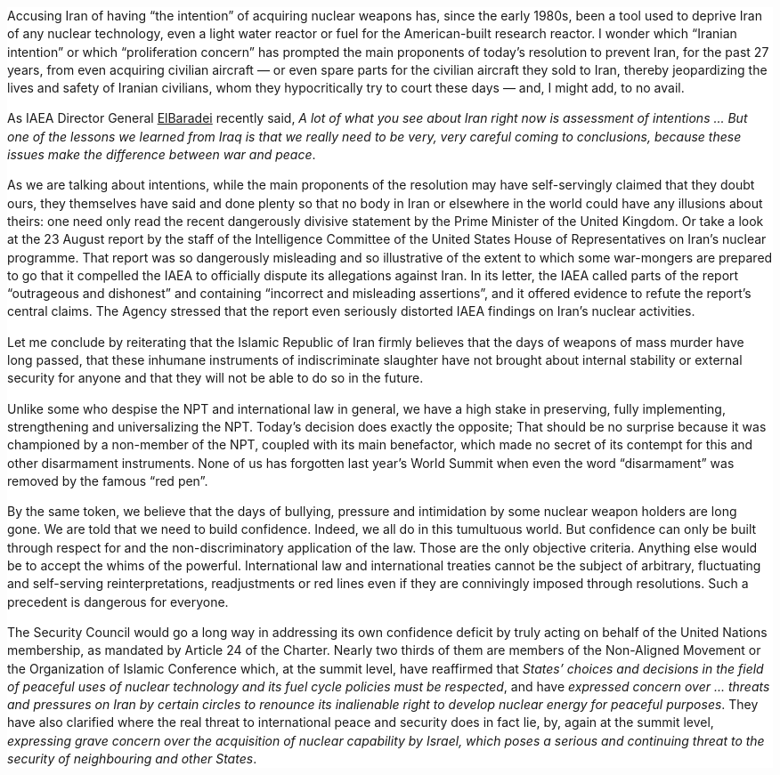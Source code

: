Accusing Iran of having “the intention” of acquiring nuclear weapons has, since the early 1980s, been a tool used to deprive Iran of any nuclear technology, even a light water reactor or fuel for the American-built research reactor. I wonder which “Iranian intention” or which “proliferation concern” has prompted the main proponents of today’s resolution to prevent Iran, for the past 27 years, from even acquiring civilian aircraft — or even spare parts for the civilian aircraft they sold to Iran, thereby jeopardizing the lives and safety of Iranian civilians, whom they hypocritically try to court these days — and, I might add, to no avail.

As IAEA Director General [ElBaradei](https://en.wikipedia.org/wiki/Mohamed_ElBaradei) recently said,  *A lot of what you see about Iran right now is assessment of intentions ... But one of the lessons we learned from Iraq is that we really need to be very, very careful coming to conclusions, because these issues make the difference between war and peace*.

As we are talking about intentions, while the main proponents of the resolution may have self-servingly claimed that they doubt ours, they themselves have said and done plenty so that no body in Iran or elsewhere in the world could have any illusions about theirs: one need only read the recent dangerously divisive statement by the Prime Minister of the United Kingdom. Or take a look at the 23 August report by the staff of the Intelligence Committee of the United States House of Representatives on Iran’s nuclear programme. That report was so dangerously misleading and so illustrative of the extent to which some war-mongers are prepared to go that it compelled the IAEA to officially dispute its allegations against Iran. In its letter, the IAEA called parts of the report “outrageous and dishonest” and containing “incorrect and misleading assertions”, and it offered evidence to refute the report’s central claims. The Agency stressed that the report even seriously distorted IAEA findings on Iran’s nuclear activities.

Let me conclude by reiterating that the Islamic Republic of Iran firmly believes that the days of weapons of mass murder have long passed, that these inhumane instruments of indiscriminate slaughter have not brought about internal stability or external security for anyone and that they will not be able to do so in the future.

Unlike some who despise the NPT and international law in general, we have a high stake in preserving, fully implementing, strengthening and universalizing the NPT. Today’s decision does exactly the opposite; That should be no surprise because it was championed by a non-member of the NPT, coupled with its main benefactor, which made no secret of its contempt for this and other disarmament instruments. None of us has forgotten last year’s World Summit when even the word “disarmament” was removed by the famous “red pen”.

By the same token, we believe that the days of bullying, pressure and intimidation by some nuclear weapon holders are long gone. We are told that we need to build confidence. Indeed, we all do in this tumultuous world. But confidence can only be built through respect for and the non-discriminatory application of the law. Those are the only objective criteria. Anything else would be to accept the whims of the powerful. International law and international treaties cannot be the subject of arbitrary, fluctuating and self-serving reinterpretations, readjustments or red lines even if they are connivingly imposed through resolutions. Such a precedent is dangerous for everyone.

The Security Council would go a long way in addressing its own confidence deficit by truly acting on behalf of the United Nations membership, as mandated by Article 24 of the Charter. Nearly two thirds of them are members of the Non-Aligned Movement or the Organization of Islamic Conference which, at the summit level, have reaffirmed that *States’ choices and decisions in the field of peaceful uses of nuclear technology and its fuel cycle policies must be respected*, and have *expressed concern over ... threats and pressures on Iran by certain circles to renounce its inalienable right to develop nuclear energy for peaceful purposes*. They have also clarified where the real threat to international peace and security does in fact lie, by, again at the summit level, *expressing grave concern over the acquisition of nuclear capability by Israel, which poses a serious and continuing threat to the security of neighbouring and other States*.
